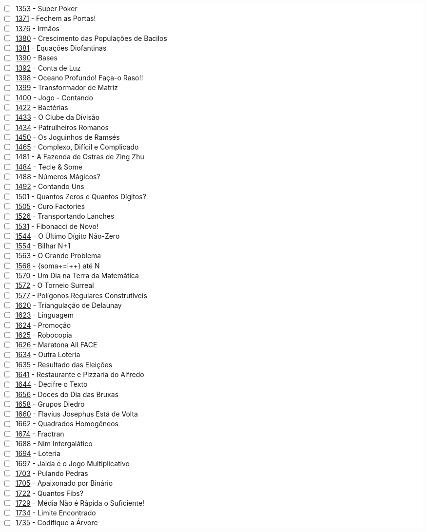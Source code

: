 - [ ]  [1353](https://www.beecrowd.com.br/judge/pt/problems/view/1353) - Super Poker
- [ ]  [1371](https://www.beecrowd.com.br/judge/pt/problems/view/1371) - Fechem as Portas!
- [ ]  [1376](https://www.beecrowd.com.br/judge/pt/problems/view/1376) - Irmãos
- [ ]  [1380](https://www.beecrowd.com.br/judge/pt/problems/view/1380) - Crescimento das Populações de Bacilos
- [ ]  [1381](https://www.beecrowd.com.br/judge/pt/problems/view/1381) - Equações Diofantinas
- [ ]  [1390](https://www.beecrowd.com.br/judge/pt/problems/view/1390) - Bases
- [ ]  [1392](https://www.beecrowd.com.br/judge/pt/problems/view/1392) - Conta de Luz
- [ ]  [1398](https://www.beecrowd.com.br/judge/pt/problems/view/1398) - Oceano Profundo! Faça-o Raso!!
- [ ]  [1399](https://www.beecrowd.com.br/judge/pt/problems/view/1399) - Transformador de Matriz
- [ ]  [1400](https://www.beecrowd.com.br/judge/pt/problems/view/1400) - Jogo - Contando
- [ ]  [1422](https://www.beecrowd.com.br/judge/pt/problems/view/1422) - Bactérias
- [ ]  [1433](https://www.beecrowd.com.br/judge/pt/problems/view/1433) - O Clube da Divisão
- [ ]  [1434](https://www.beecrowd.com.br/judge/pt/problems/view/1434) - Patrulheiros Romanos
- [ ]  [1450](https://www.beecrowd.com.br/judge/pt/problems/view/1450) - Os Joguinhos de Ramsés
- [ ]  [1465](https://www.beecrowd.com.br/judge/pt/problems/view/1465) - Complexo, Difícil e Complicado
- [ ]  [1481](https://www.beecrowd.com.br/judge/pt/problems/view/1481) - A Fazenda de Ostras de Zing Zhu
- [ ]  [1484](https://www.beecrowd.com.br/judge/pt/problems/view/1484) - Tecle &amp; Some
- [ ]  [1488](https://www.beecrowd.com.br/judge/pt/problems/view/1488) - Números Mágicos?
- [ ]  [1492](https://www.beecrowd.com.br/judge/pt/problems/view/1492) - Contando Uns
- [ ]  [1501](https://www.beecrowd.com.br/judge/pt/problems/view/1501) - Quantos Zeros e Quantos Dígitos?
- [ ]  [1505](https://www.beecrowd.com.br/judge/pt/problems/view/1505) - Curo Factories
- [ ]  [1526](https://www.beecrowd.com.br/judge/pt/problems/view/1526) - Transportando Lanches
- [ ]  [1531](https://www.beecrowd.com.br/judge/pt/problems/view/1531) - Fibonacci de Novo!
- [ ]  [1544](https://www.beecrowd.com.br/judge/pt/problems/view/1544) - O Último Dígito Não-Zero
- [ ]  [1554](https://www.beecrowd.com.br/judge/pt/problems/view/1554) - Bilhar N+1
- [ ]  [1563](https://www.beecrowd.com.br/judge/pt/problems/view/1563) - O Grande Problema
- [ ]  [1568](https://www.beecrowd.com.br/judge/pt/problems/view/1568) - {soma+=i++} até N
- [ ]  [1570](https://www.beecrowd.com.br/judge/pt/problems/view/1570) - Um Dia na Terra da Matemática
- [ ]  [1572](https://www.beecrowd.com.br/judge/pt/problems/view/1572) - O Torneio Surreal
- [ ]  [1577](https://www.beecrowd.com.br/judge/pt/problems/view/1577) - Polígonos Regulares Construtíveis
- [ ]  [1620](https://www.beecrowd.com.br/judge/pt/problems/view/1620) - Triangulação de Delaunay
- [ ]  [1623](https://www.beecrowd.com.br/judge/pt/problems/view/1623) - Linguagem
- [ ]  [1624](https://www.beecrowd.com.br/judge/pt/problems/view/1624) - Promoção
- [ ]  [1625](https://www.beecrowd.com.br/judge/pt/problems/view/1625) - Robocopia
- [ ]  [1626](https://www.beecrowd.com.br/judge/pt/problems/view/1626) - Maratona All FACE
- [ ]  [1634](https://www.beecrowd.com.br/judge/pt/problems/view/1634) - Outra Loteria
- [ ]  [1635](https://www.beecrowd.com.br/judge/pt/problems/view/1635) - Resultado das Eleições
- [ ]  [1641](https://www.beecrowd.com.br/judge/pt/problems/view/1641) - Restaurante e Pizzaria do Alfredo
- [ ]  [1644](https://www.beecrowd.com.br/judge/pt/problems/view/1644) - Decifre o Texto
- [ ]  [1656](https://www.beecrowd.com.br/judge/pt/problems/view/1656) - Doces do Dia das Bruxas
- [ ]  [1658](https://www.beecrowd.com.br/judge/pt/problems/view/1658) - Grupos Diedro
- [ ]  [1660](https://www.beecrowd.com.br/judge/pt/problems/view/1660) - Flavius Josephus Está de Volta
- [ ]  [1662](https://www.beecrowd.com.br/judge/pt/problems/view/1662) - Quadrados Homogêneos
- [ ]  [1674](https://www.beecrowd.com.br/judge/pt/problems/view/1674) - Fractran
- [ ]  [1688](https://www.beecrowd.com.br/judge/pt/problems/view/1688) - Nim Intergalático
- [ ]  [1694](https://www.beecrowd.com.br/judge/pt/problems/view/1694) - Loteria
- [ ]  [1697](https://www.beecrowd.com.br/judge/pt/problems/view/1697) - Jaida e o Jogo Multiplicativo
- [ ]  [1703](https://www.beecrowd.com.br/judge/pt/problems/view/1703) - Pulando Pedras
- [ ]  [1705](https://www.beecrowd.com.br/judge/pt/problems/view/1705) - Apaixonado por Binário
- [ ]  [1722](https://www.beecrowd.com.br/judge/pt/problems/view/1722) - Quantos Fibs?
- [ ]  [1729](https://www.beecrowd.com.br/judge/pt/problems/view/1729) - Média Não é Rápida o Suficiente!
- [ ]  [1734](https://www.beecrowd.com.br/judge/pt/problems/view/1734) - Limite Encontrado
- [ ]  [1735](https://www.beecrowd.com.br/judge/pt/problems/view/1735) - Codifique a Árvore